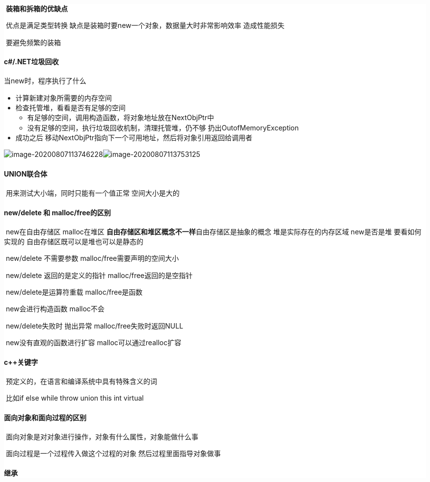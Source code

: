 ​	**装箱和拆箱的优缺点**

​	优点是满足类型转换 缺点是装箱时要new一个对象，数据量大时非常影响效率 造成性能损失

​	要避免频繁的装箱



#### c#/.NET垃圾回收

当new时，程序执行了什么 

- 计算新建对象所需要的内存空间
- 检查托管堆，看看是否有足够的空间
  - 有足够的空间，调用构造函数，将对象地址放在NextObjPtr中
  - 没有足够的空间，执行垃圾回收机制，清理托管堆，仍不够 扔出OutofMemoryException
- 成功之后 移动NextObjPtr指向下一个可用地址，然后将对象引用返回给调用者

![image-20200807113746228](C:\Users\sunhaojun\AppData\Roaming\Typora\typora-user-images\image-20200807113746228.png)![image-20200807113753125](C:\Users\sunhaojun\AppData\Roaming\Typora\typora-user-images\image-20200807113753125.png)





#### UNION联合体

​	用来测试大小端，同时只能有一个值正常 空间大小是大的



#### new/delete 和 malloc/free的区别

​	new在自由存储区 malloc在堆区  **自由存储区和堆区概念不一样**自由存储区是抽象的概念 堆是实际存在的内存区域 new是否是堆 要看如何实现的 自由存储区既可以是堆也可以是静态的

​	new/delete 不需要参数 malloc/free需要声明的空间大小

​	new/delete 返回的是定义的指针  malloc/free返回的是空指针

​	new/delete是运算符重载  malloc/free是函数

​	new会进行构造函数 malloc不会

​	new/delete失败时 抛出异常  malloc/free失败时返回NULL

​	new没有直观的函数进行扩容 malloc可以通过realloc扩容



#### c++关键字

​	预定义的，在语言和编译系统中具有特殊含义的词

​	比如if else while throw union this int virtual



#### 面向对象和面向过程的区别

​	面向对象是对对象进行操作，对象有什么属性，对象能做什么事

​	面向过程是一个过程传入做这个过程的对象 然后过程里面指导对象做事



#### 继承
